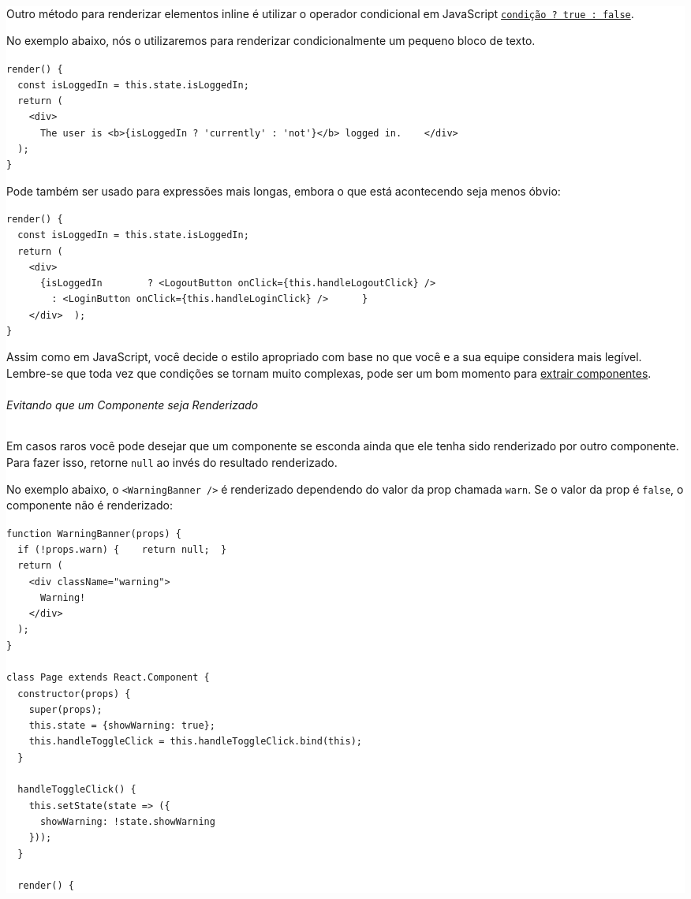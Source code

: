 Outro método para renderizar elementos inline é utilizar o operador condicional em JavaScript [`condição ? true : false`](https://developer.mozilla.org/pt-BR/docs/Web/JavaScript/Reference/Operators/Operador_Condicional).

No exemplo abaixo, nós o utilizaremos para renderizar condicionalmente um pequeno bloco de texto.

```
render() {
  const isLoggedIn = this.state.isLoggedIn;
  return (
    <div>
      The user is <b>{isLoggedIn ? 'currently' : 'not'}</b> logged in.    </div>
  );
}
```

Pode também ser usado para expressões mais longas, embora o que está acontecendo seja menos óbvio:

```
render() {
  const isLoggedIn = this.state.isLoggedIn;
  return (
    <div>
      {isLoggedIn        ? <LogoutButton onClick={this.handleLogoutClick} />
        : <LoginButton onClick={this.handleLoginClick} />      }
    </div>  );
}
```

Assim como em JavaScript, você decide o estilo apropriado com base no que você e a sua equipe considera mais legível. Lembre-se que toda vez que condições se tornam muito complexas, pode ser um bom momento para [extrair componentes](https://pt-br.reactjs.org/docs/components-and-props.html#extracting-components).

######  [](https://pt-br.reactjs.org/docs/conditional-rendering.html#preventing-component-from-rendering)Evitando que um Componente seja Renderizado

Em casos raros você pode desejar que um componente se esconda ainda que ele tenha sido renderizado por outro componente. Para fazer isso, retorne `null` ao invés do resultado renderizado.

No exemplo abaixo, o `<WarningBanner />` é renderizado dependendo do valor da prop chamada `warn`. Se o valor da prop é `false`, o componente não é renderizado:

```
function WarningBanner(props) {
  if (!props.warn) {    return null;  }
  return (
    <div className="warning">
      Warning!
    </div>
  );
}

class Page extends React.Component {
  constructor(props) {
    super(props);
    this.state = {showWarning: true};
    this.handleToggleClick = this.handleToggleClick.bind(this);
  }

  handleToggleClick() {
    this.setState(state => ({
      showWarning: !state.showWarning
    }));
  }

  render() {
```